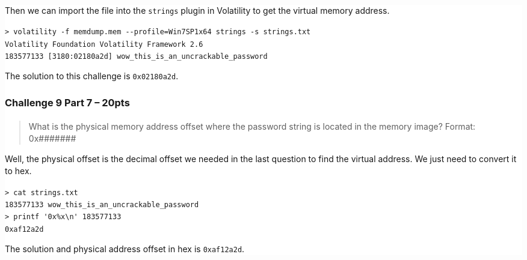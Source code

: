 Then we can import the file into the `strings` plugin in Volatility to get the virtual memory address. 

```
> volatility -f memdump.mem --profile=Win7SP1x64 strings -s strings.txt
Volatility Foundation Volatility Framework 2.6
183577133 [3180:02180a2d] wow_this_is_an_uncrackable_password
```

The solution to this challenge is `0x02180a2d`.

### Challenge 9 Part 7 – 20pts

> What is the physical memory address offset where the password string is located in the memory image? Format: 0x#######

Well, the physical offset is the decimal offset we needed in the last question to find the virtual address. We just need to convert it to hex.

```
> cat strings.txt 
183577133 wow_this_is_an_uncrackable_password
> printf '0x%x\n' 183577133
0xaf12a2d
```

The solution and physical address offset in hex is `0xaf12a2d`. 